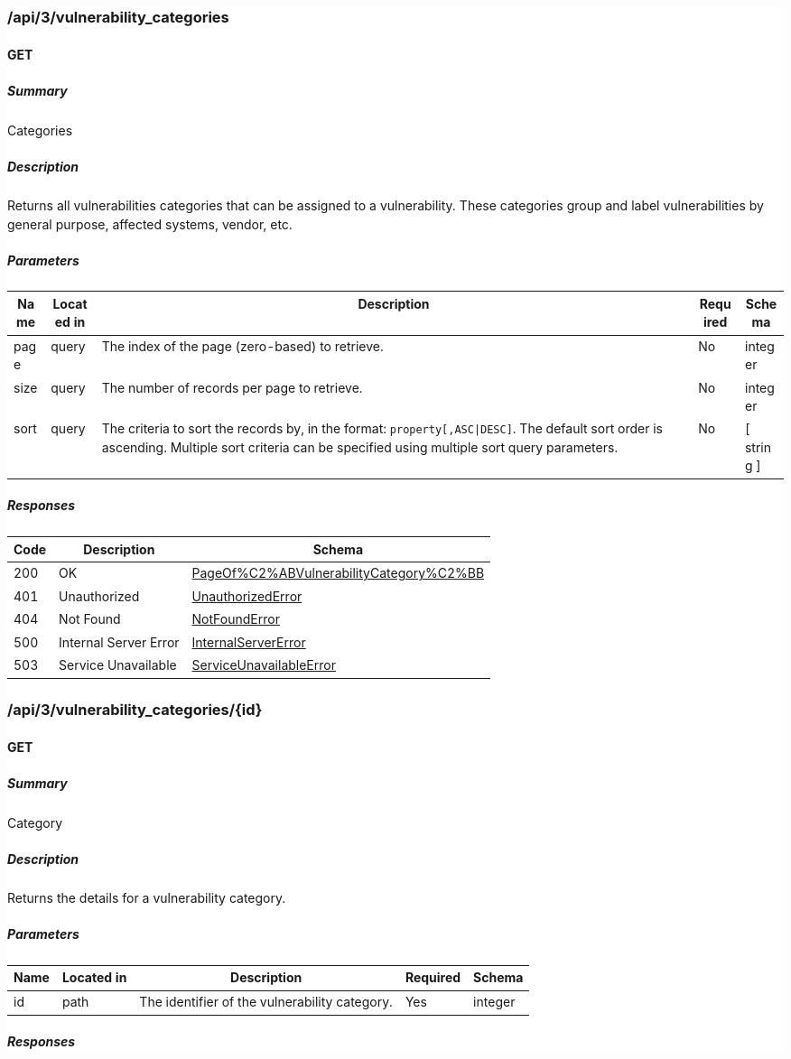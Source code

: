 ### /api/3/vulnerability_categories

#### GET
##### Summary

Categories

##### Description

Returns all vulnerabilities categories that can be assigned to a vulnerability. These categories group and label vulnerabilities by general purpose, affected systems, vendor, etc.

##### Parameters

| Name | Located in | Description | Required | Schema |
| ---- | ---------- | ----------- | -------- | ------ |
| page | query | The index of the page (zero-based) to retrieve. | No | integer |
| size | query | The number of records per page to retrieve. | No | integer |
| sort | query | The criteria to sort the records by, in the format: `property[,ASC\|DESC]`. The default sort order is ascending. Multiple sort criteria can be specified using multiple sort query parameters. | No | [ string ] |

##### Responses

| Code | Description | Schema |
| ---- | ----------- | ------ |
| 200 | OK<br> | [PageOf%C2%ABVulnerabilityCategory%C2%BB](#pageof%c2%abvulnerabilitycategory%c2%bb) |
| 401 | Unauthorized<br> | [UnauthorizedError](#unauthorizederror) |
| 404 | Not Found<br> | [NotFoundError](#notfounderror) |
| 500 | Internal Server Error<br> | [InternalServerError](#internalservererror) |
| 503 | Service Unavailable<br> | [ServiceUnavailableError](#serviceunavailableerror) |

### /api/3/vulnerability_categories/{id}

#### GET
##### Summary

Category

##### Description

Returns the details for a vulnerability category.

##### Parameters

| Name | Located in | Description | Required | Schema |
| ---- | ---------- | ----------- | -------- | ------ |
| id | path | The identifier of the vulnerability category. | Yes | integer |

##### Responses
